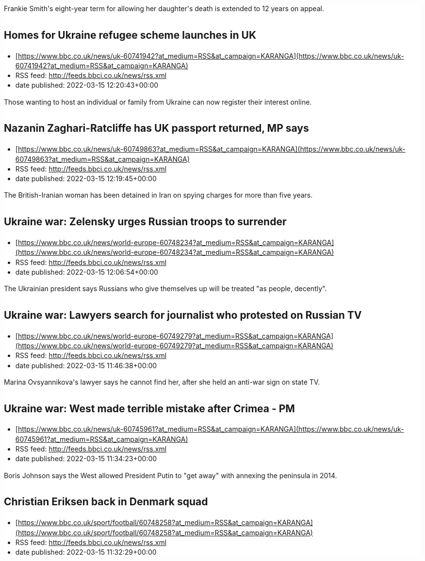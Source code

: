 Frankie Smith's eight-year term for allowing her daughter's death is extended to 12 years on appeal.

## Homes for Ukraine refugee scheme launches in UK
 - [https://www.bbc.co.uk/news/uk-60741942?at_medium=RSS&at_campaign=KARANGA](https://www.bbc.co.uk/news/uk-60741942?at_medium=RSS&at_campaign=KARANGA)
 - RSS feed: http://feeds.bbci.co.uk/news/rss.xml
 - date published: 2022-03-15 12:20:43+00:00

Those wanting to host an individual or family from Ukraine can now register their interest online.

## Nazanin Zaghari-Ratcliffe has UK passport returned, MP says
 - [https://www.bbc.co.uk/news/uk-60749863?at_medium=RSS&at_campaign=KARANGA](https://www.bbc.co.uk/news/uk-60749863?at_medium=RSS&at_campaign=KARANGA)
 - RSS feed: http://feeds.bbci.co.uk/news/rss.xml
 - date published: 2022-03-15 12:19:45+00:00

The British-Iranian woman has been detained in Iran on spying charges for more than five years.

## Ukraine war: Zelensky urges Russian troops to surrender
 - [https://www.bbc.co.uk/news/world-europe-60748234?at_medium=RSS&at_campaign=KARANGA](https://www.bbc.co.uk/news/world-europe-60748234?at_medium=RSS&at_campaign=KARANGA)
 - RSS feed: http://feeds.bbci.co.uk/news/rss.xml
 - date published: 2022-03-15 12:06:54+00:00

The Ukrainian president says Russians who give themselves up will be treated "as people, decently".

## Ukraine war: Lawyers search for journalist who protested on Russian TV
 - [https://www.bbc.co.uk/news/world-europe-60749279?at_medium=RSS&at_campaign=KARANGA](https://www.bbc.co.uk/news/world-europe-60749279?at_medium=RSS&at_campaign=KARANGA)
 - RSS feed: http://feeds.bbci.co.uk/news/rss.xml
 - date published: 2022-03-15 11:46:38+00:00

Marina Ovsyannikova's lawyer says he cannot find her, after she held an anti-war sign on state TV.

## Ukraine war: West made terrible mistake after Crimea - PM
 - [https://www.bbc.co.uk/news/uk-60745961?at_medium=RSS&at_campaign=KARANGA](https://www.bbc.co.uk/news/uk-60745961?at_medium=RSS&at_campaign=KARANGA)
 - RSS feed: http://feeds.bbci.co.uk/news/rss.xml
 - date published: 2022-03-15 11:34:23+00:00

Boris Johnson says the West allowed President Putin to "get away" with annexing the peninsula in 2014.

## Christian Eriksen back in Denmark squad
 - [https://www.bbc.co.uk/sport/football/60748258?at_medium=RSS&at_campaign=KARANGA](https://www.bbc.co.uk/sport/football/60748258?at_medium=RSS&at_campaign=KARANGA)
 - RSS feed: http://feeds.bbci.co.uk/news/rss.xml
 - date published: 2022-03-15 11:32:29+00:00
